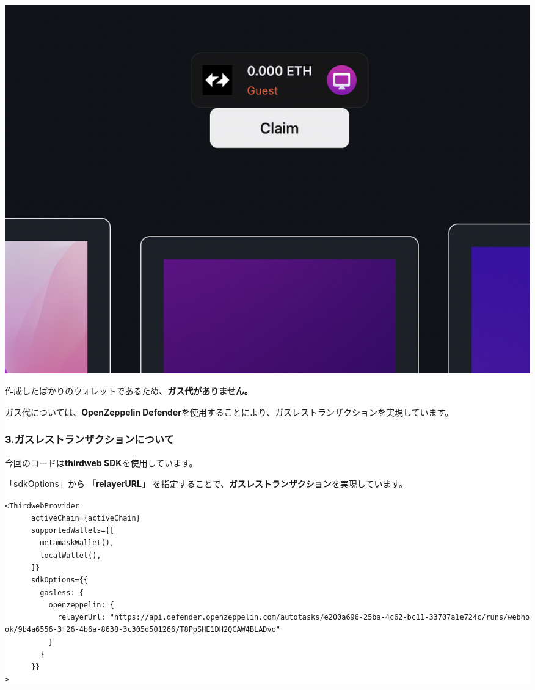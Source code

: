 ![](images/7.png)

作成したばかりのウォレットであるため、**ガス代がありません。**

ガス代については、**OpenZeppelin Defender**を使用することにより、ガスレストランザクションを実現しています。

### 3.ガスレストランザクションについて

今回のコードは**thirdweb SDK**を使用しています。

「sdkOptions」から **「relayerURL」** を指定することで、**ガスレストランザクション**を実現しています。

```ts:_app.tsx
<ThirdwebProvider 
      activeChain={activeChain}
      supportedWallets={[
        metamaskWallet(),
        localWallet(),
      ]}
      sdkOptions={{
        gasless: {
          openzeppelin: {
            relayerUrl: "https://api.defender.openzeppelin.com/autotasks/e200a696-25ba-4c62-bc11-33707a1e724c/runs/webhook/9b4a6556-3f26-4b6a-8638-3c305d501266/T8PpSHE1DH2QCAW4BLADvo"
          }
        }
      }}
>
```
